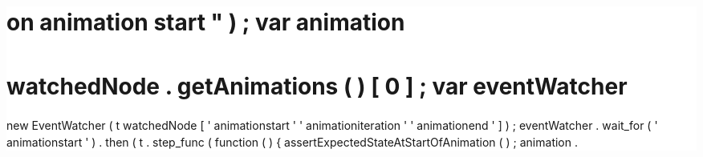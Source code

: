on
animation
start
"
)
;
var
animation
=
watchedNode
.
getAnimations
(
)
[
0
]
;
var
eventWatcher
=
new
EventWatcher
(
t
watchedNode
[
'
animationstart
'
'
animationiteration
'
'
animationend
'
]
)
;
eventWatcher
.
wait_for
(
'
animationstart
'
)
.
then
(
t
.
step_func
(
function
(
)
{
assertExpectedStateAtStartOfAnimation
(
)
;
animation
.